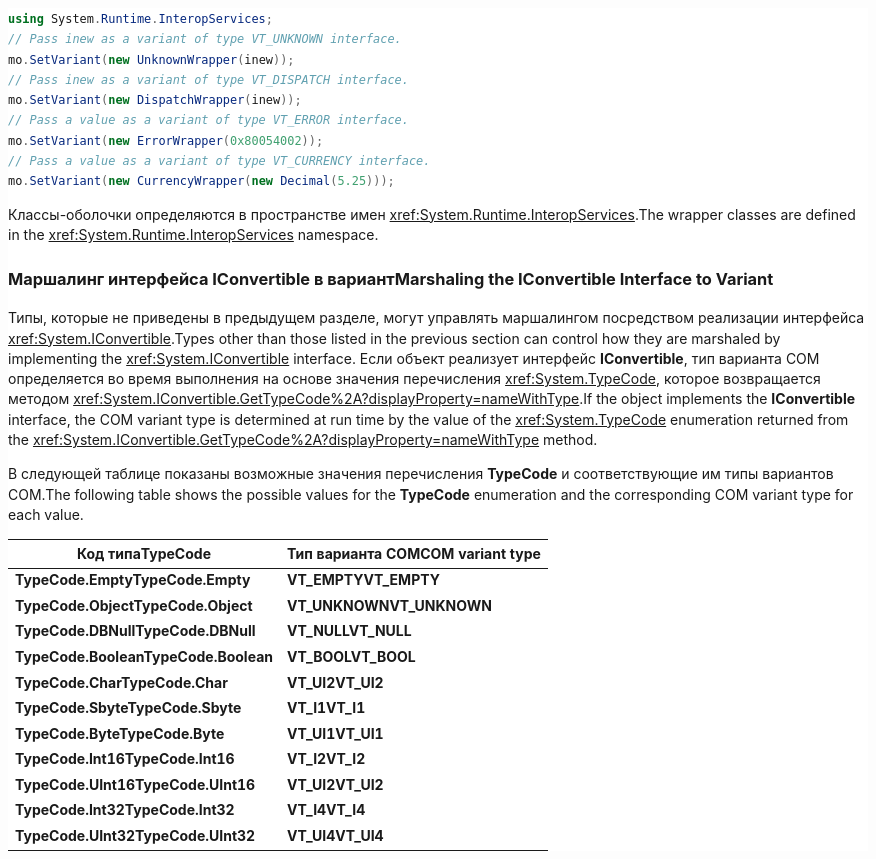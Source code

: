 ```csharp  
using System.Runtime.InteropServices;  
// Pass inew as a variant of type VT_UNKNOWN interface.  
mo.SetVariant(new UnknownWrapper(inew));  
// Pass inew as a variant of type VT_DISPATCH interface.  
mo.SetVariant(new DispatchWrapper(inew));  
// Pass a value as a variant of type VT_ERROR interface.  
mo.SetVariant(new ErrorWrapper(0x80054002));  
// Pass a value as a variant of type VT_CURRENCY interface.  
mo.SetVariant(new CurrencyWrapper(new Decimal(5.25)));  
```  
  
 <span data-ttu-id="7632b-180">Классы-оболочки определяются в пространстве имен <xref:System.Runtime.InteropServices>.</span><span class="sxs-lookup"><span data-stu-id="7632b-180">The wrapper classes are defined in the <xref:System.Runtime.InteropServices> namespace.</span></span>  
  
### <a name="marshaling-the-iconvertible-interface-to-variant"></a><span data-ttu-id="7632b-181">Маршалинг интерфейса IConvertible в вариант</span><span class="sxs-lookup"><span data-stu-id="7632b-181">Marshaling the IConvertible Interface to Variant</span></span>  
 <span data-ttu-id="7632b-182">Типы, которые не приведены в предыдущем разделе, могут управлять маршалингом посредством реализации интерфейса <xref:System.IConvertible>.</span><span class="sxs-lookup"><span data-stu-id="7632b-182">Types other than those listed in the previous section can control how they are marshaled by implementing the <xref:System.IConvertible> interface.</span></span> <span data-ttu-id="7632b-183">Если объект реализует интерфейс **IConvertible**, тип варианта COM определяется во время выполнения на основе значения перечисления <xref:System.TypeCode>, которое возвращается методом <xref:System.IConvertible.GetTypeCode%2A?displayProperty=nameWithType>.</span><span class="sxs-lookup"><span data-stu-id="7632b-183">If the object implements the **IConvertible** interface, the COM variant type is determined at run time by the value of the <xref:System.TypeCode> enumeration returned from the <xref:System.IConvertible.GetTypeCode%2A?displayProperty=nameWithType> method.</span></span>  
  
 <span data-ttu-id="7632b-184">В следующей таблице показаны возможные значения перечисления **TypeCode** и соответствующие им типы вариантов COM.</span><span class="sxs-lookup"><span data-stu-id="7632b-184">The following table shows the possible values for the **TypeCode** enumeration and the corresponding COM variant type for each value.</span></span>  
  
|<span data-ttu-id="7632b-185">Код типа</span><span class="sxs-lookup"><span data-stu-id="7632b-185">TypeCode</span></span>|<span data-ttu-id="7632b-186">Тип варианта COM</span><span class="sxs-lookup"><span data-stu-id="7632b-186">COM variant type</span></span>|  
|--------------|----------------------|  
|<span data-ttu-id="7632b-187">**TypeCode.Empty**</span><span class="sxs-lookup"><span data-stu-id="7632b-187">**TypeCode.Empty**</span></span>|<span data-ttu-id="7632b-188">**VT_EMPTY**</span><span class="sxs-lookup"><span data-stu-id="7632b-188">**VT_EMPTY**</span></span>|  
|<span data-ttu-id="7632b-189">**TypeCode.Object**</span><span class="sxs-lookup"><span data-stu-id="7632b-189">**TypeCode.Object**</span></span>|<span data-ttu-id="7632b-190">**VT_UNKNOWN**</span><span class="sxs-lookup"><span data-stu-id="7632b-190">**VT_UNKNOWN**</span></span>|  
|<span data-ttu-id="7632b-191">**TypeCode.DBNull**</span><span class="sxs-lookup"><span data-stu-id="7632b-191">**TypeCode.DBNull**</span></span>|<span data-ttu-id="7632b-192">**VT_NULL**</span><span class="sxs-lookup"><span data-stu-id="7632b-192">**VT_NULL**</span></span>|  
|<span data-ttu-id="7632b-193">**TypeCode.Boolean**</span><span class="sxs-lookup"><span data-stu-id="7632b-193">**TypeCode.Boolean**</span></span>|<span data-ttu-id="7632b-194">**VT_BOOL**</span><span class="sxs-lookup"><span data-stu-id="7632b-194">**VT_BOOL**</span></span>|  
|<span data-ttu-id="7632b-195">**TypeCode.Char**</span><span class="sxs-lookup"><span data-stu-id="7632b-195">**TypeCode.Char**</span></span>|<span data-ttu-id="7632b-196">**VT_UI2**</span><span class="sxs-lookup"><span data-stu-id="7632b-196">**VT_UI2**</span></span>|  
|<span data-ttu-id="7632b-197">**TypeCode.Sbyte**</span><span class="sxs-lookup"><span data-stu-id="7632b-197">**TypeCode.Sbyte**</span></span>|<span data-ttu-id="7632b-198">**VT_I1**</span><span class="sxs-lookup"><span data-stu-id="7632b-198">**VT_I1**</span></span>|  
|<span data-ttu-id="7632b-199">**TypeCode.Byte**</span><span class="sxs-lookup"><span data-stu-id="7632b-199">**TypeCode.Byte**</span></span>|<span data-ttu-id="7632b-200">**VT_UI1**</span><span class="sxs-lookup"><span data-stu-id="7632b-200">**VT_UI1**</span></span>|  
|<span data-ttu-id="7632b-201">**TypeCode.Int16**</span><span class="sxs-lookup"><span data-stu-id="7632b-201">**TypeCode.Int16**</span></span>|<span data-ttu-id="7632b-202">**VT_I2**</span><span class="sxs-lookup"><span data-stu-id="7632b-202">**VT_I2**</span></span>|  
|<span data-ttu-id="7632b-203">**TypeCode.UInt16**</span><span class="sxs-lookup"><span data-stu-id="7632b-203">**TypeCode.UInt16**</span></span>|<span data-ttu-id="7632b-204">**VT_UI2**</span><span class="sxs-lookup"><span data-stu-id="7632b-204">**VT_UI2**</span></span>|  
|<span data-ttu-id="7632b-205">**TypeCode.Int32**</span><span class="sxs-lookup"><span data-stu-id="7632b-205">**TypeCode.Int32**</span></span>|<span data-ttu-id="7632b-206">**VT_I4**</span><span class="sxs-lookup"><span data-stu-id="7632b-206">**VT_I4**</span></span>|  
|<span data-ttu-id="7632b-207">**TypeCode.UInt32**</span><span class="sxs-lookup"><span data-stu-id="7632b-207">**TypeCode.UInt32**</span></span>|<span data-ttu-id="7632b-208">**VT_UI4**</span><span class="sxs-lookup"><span data-stu-id="7632b-208">**VT_UI4**</span></span>|  